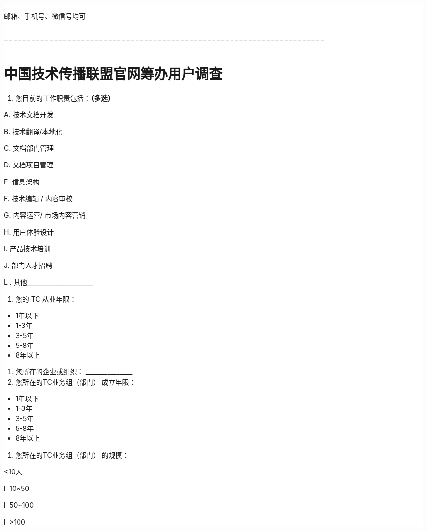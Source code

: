 
---
邮箱、手机号、微信号均可

_________________________________


=======================================================================

# 中国技术传播联盟官网筹办用户调查

1. 您目前的工作职责包括：**（多选）**

A. 技术文档开发

B. 技术翻译/本地化

C. 文档部门管理

D. 文档项目管理

E. 信息架构

F. 技术编辑 / 内容审校

G. 内容运营/ 市场内容营销 

H. 用户体验设计

I. 产品技术培训

J. 部门人才招聘

L .  其他_____________________


1. 您的 TC 从业年限：
* 1年以下
* 1-3年
* 3-5年
* 5-8年
* 8年以上
1. 您所在的企业或组织： _______________ 
1. 您所在的TC业务组（部门） 成立年限：
* 1年以下
* 1-3年
* 3-5年 
* 5-8年
* 8年以上
1. 您所在的TC业务组（部门） 的规模：

<10人

l  10~50

l  50~100

l  >100

